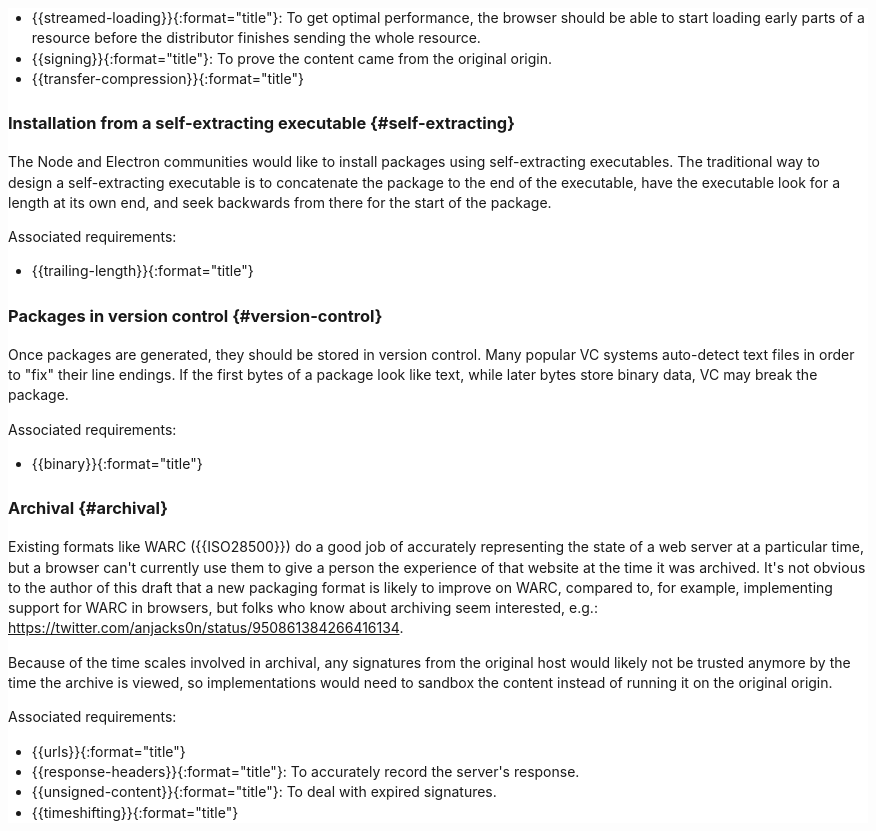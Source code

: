 * {{streamed-loading}}{:format="title"}: To get optimal performance, the browser
  should be able to start loading early parts of a resource before the
  distributor finishes sending the whole resource.
* {{signing}}{:format="title"}: To prove the content came from the original
  origin.
* {{transfer-compression}}{:format="title"}

### Installation from a self-extracting executable {#self-extracting}

The Node and Electron communities would like to install packages using
self-extracting executables. The traditional way to design a
self-extracting executable is to concatenate the package to the end of
the executable, have the executable look for a length at its own end,
and seek backwards from there for the start of the package.

Associated requirements:

* {{trailing-length}}{:format="title"}

### Packages in version control {#version-control}

Once packages are generated, they should be stored in version control. Many
popular VC systems auto-detect text files in order to "fix" their line endings.
If the first bytes of a package look like text, while later bytes store binary
data, VC may break the package.

Associated requirements:

* {{binary}}{:format="title"}

### Archival {#archival}

Existing formats like WARC ({{ISO28500}}) do a good job of accurately
representing the state of a web server at a particular time, but a browser can't
currently use them to give a person the experience of that website at the time
it was archived. It's not obvious to the author of this draft that a new
packaging format is likely to improve on WARC, compared to, for example,
implementing support for WARC in browsers, but folks who know about archiving
seem interested, e.g.:
<https://twitter.com/anjacks0n/status/950861384266416134>.

Because of the time scales involved in archival, any signatures from the
original host would likely not be trusted anymore by the time the archive is
viewed, so implementations would need to sandbox the content instead of running
it on the original origin.

Associated requirements:

* {{urls}}{:format="title"}
* {{response-headers}}{:format="title"}: To accurately record the server's
  response.
* {{unsigned-content}}{:format="title"}: To deal with expired signatures.
* {{timeshifting}}{:format="title"}
